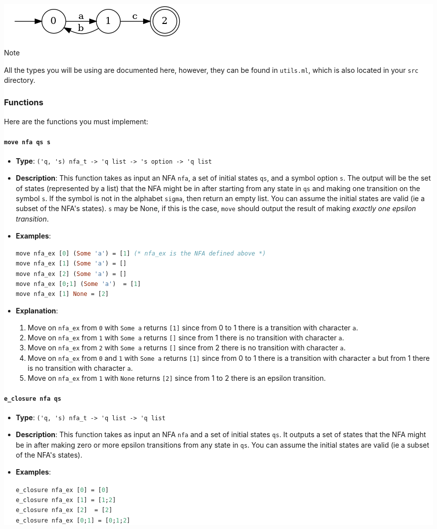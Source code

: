 ![NFA n](imgs/n_viz.png)

>[!NOTE]
> All the types you will be using are documented here, however, they can be found in `utils.ml`, which is also located in your `src` directory.

### Functions

Here are the functions you must implement:

#### `move nfa qs s`

- **Type**: `('q, 's) nfa_t -> 'q list -> 's option -> 'q list`
- **Description**: This function takes as input an NFA `nfa`, a set of initial states `qs`, and a symbol option `s`. The output will be the set of states (represented by a list) that the NFA might be in after starting from any state in `qs` and making one transition on the symbol `s`. If the symbol is not in the alphabet `sigma`, then return an empty list. You can assume the initial states are valid (ie a subset of the NFA's states). `s` may be None, if this is the case, `move` should output the result of making *exactly one epsilon transition*.

- **Examples**:

  ```ocaml
  move nfa_ex [0] (Some 'a') = [1] (* nfa_ex is the NFA defined above *)
  move nfa_ex [1] (Some 'a') = []
  move nfa_ex [2] (Some 'a') = []
  move nfa_ex [0;1] (Some 'a')  = [1]
  move nfa_ex [1] None = [2]
  ```

- **Explanation**:
  1. Move on `nfa_ex` from `0` with `Some a` returns `[1]` since from 0 to 1 there is a transition with character `a`.
  2. Move on `nfa_ex` from `1` with `Some a` returns `[]` since from 1 there is no transition with character `a`.
  3. Move on `nfa_ex` from `2` with `Some a` returns `[]` since from 2 there is no transition with character `a`.
  4. Move on `nfa_ex` from `0` and `1` with `Some a` returns `[1]` since from 0 to 1 there is a transition with character `a` but from 1 there is no transition with character `a`.
  5. Move on `nfa_ex` from `1` with `None` returns `[2]` since from 1 to 2 there is an epsilon transition.

#### `e_closure nfa qs`

- **Type**: `('q, 's) nfa_t -> 'q list -> 'q list`
- **Description**: This function takes as input an NFA `nfa` and a set of initial states `qs`. It outputs a set of states that the NFA might be in after making zero or more epsilon transitions from any state in `qs`. You can assume the initial states are valid (ie a subset of the NFA's states).
- **Examples**:

  ```ocaml
  e_closure nfa_ex [0] = [0]
  e_closure nfa_ex [1] = [1;2]
  e_closure nfa_ex [2]  = [2]
  e_closure nfa_ex [0;1] = [0;1;2]
  ```


[list doc]: https://v2.ocaml.org/api/List.html
[pervasives doc]: https://v2.ocaml.org/api/Stdlib.html
[lecture notes]: https://bakalian.cs.umd.edu/330/schedule
[fsm notes]: https://bakalian.cs.umd.edu/assets/notes/fa.pdf